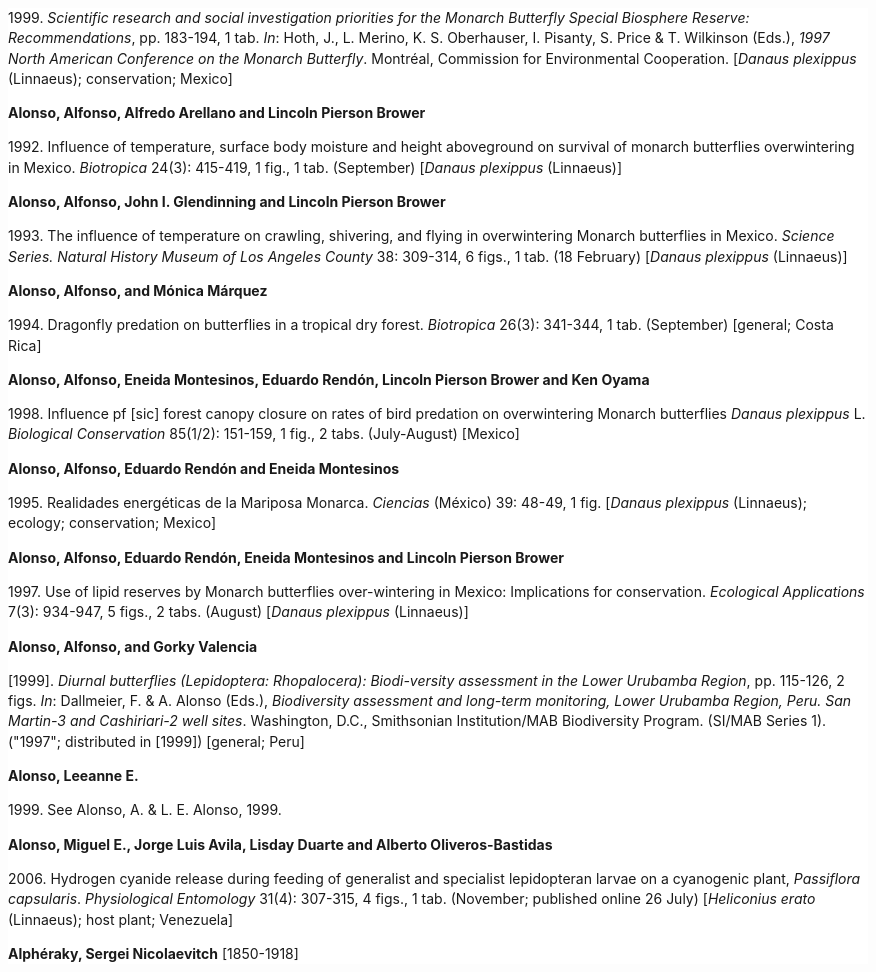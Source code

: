 1999\. *Scientific research and social investigation priorities for the Monarch Butterfly Special Biosphere Reserve: Recommendations*, pp. 183-194, 1 tab. *In*: Hoth, J., L. Merino, K. S. Oberhauser, I. Pisanty, S. Price & T. Wilkinson (Eds.), *1997 North American Conference on the Monarch Butterfly*. Montréal, Commission for Environmental Cooperation. [*Danaus plexippus* (Linnaeus); conservation; Mexico]

**Alonso, Alfonso, Alfredo Arellano and Lincoln Pierson Brower**

1992\. Influence of temperature, surface body moisture and height aboveground on survival of monarch butterflies overwintering in Mexico. *Biotropica* 24(3): 415-419, 1 fig., 1 tab. (September) [*Danaus plexippus* (Linnaeus)]

**Alonso, Alfonso, John I. Glendinning and Lincoln Pierson Brower**

1993\. The influence of temperature on crawling, shivering, and flying in overwintering Monarch butterflies in Mexico. *Science Series. Natural History Museum of Los Angeles County* 38: 309-314, 6 figs., 1 tab. (18 February) [*Danaus plexippus* (Linnaeus)]

**Alonso, Alfonso, and Mónica Márquez**

1994\. Dragonfly predation on butterflies in a tropical dry forest. *Biotropica* 26(3): 341-344, 1 tab. (September) [general; Costa Rica]

**Alonso, Alfonso, Eneida Montesinos, Eduardo Rendón, Lincoln Pierson Brower and Ken Oyama**

1998\. Influence pf [sic] forest canopy closure on rates of bird predation on overwintering Monarch butterflies *Danaus plexippus* L. *Biological Conservation* 85(1/2): 151-159, 1 fig., 2 tabs. (July-August) [Mexico]

**Alonso, Alfonso, Eduardo Rendón and Eneida Montesinos**

1995\. Realidades energéticas de la Mariposa Monarca. *Ciencias* (México) 39: 48-49, 1 fig. [*Danaus plexippus* (Linnaeus); ecology; conservation; Mexico]

**Alonso, Alfonso, Eduardo Rendón, Eneida Montesinos and Lincoln Pierson Brower**

1997\. Use of lipid reserves by Monarch butterflies over-wintering in Mexico: Implications for conservation. *Ecological Applications* 7(3): 934-947, 5 figs., 2 tabs. (August) [*Danaus plexippus* (Linnaeus)]

**Alonso, Alfonso, and Gorky Valencia**

[1999]. *Diurnal butterflies (Lepidoptera: Rhopalocera): Biodi-versity assessment in the Lower Urubamba Region*, pp. 115-126, 2 figs. *In*: Dallmeier, F. & A. Alonso (Eds.), *Biodiversity assessment and long-term monitoring, Lower Urubamba Region, Peru. San Martin-3 and Cashiriari-2 well sites*. Washington, D.C., Smithsonian Institution/MAB Biodiversity Program. (SI/MAB Series 1). ("1997"; distributed in [1999]) [general; Peru]

**Alonso, Leeanne E.**

1999\. See Alonso, A. & L. E. Alonso, 1999.

**Alonso, Miguel E., Jorge Luis Avila, Lisday Duarte and Alberto Oliveros-Bastidas**

2006\. Hydrogen cyanide release during feeding of generalist and specialist lepidopteran larvae on a cyanogenic plant, *Passiflora capsularis*. *Physiological Entomology* 31(4): 307-315, 4 figs., 1 tab. (November; published online 26 July) [*Heliconius erato* (Linnaeus); host plant; Venezuela]

**Alphéraky, Sergei Nicolaevitch** [1850-1918]
